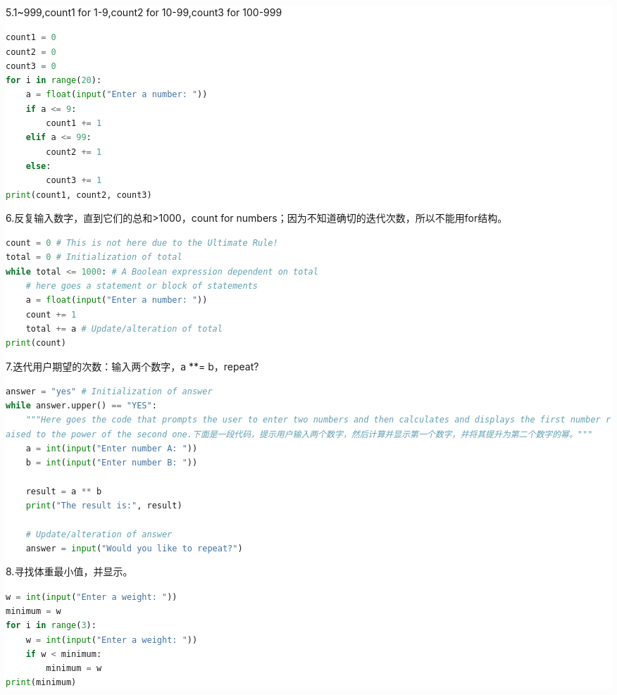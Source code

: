 5.1~999,count1 for 1-9,count2 for 10-99,count3 for 100-999

```python
count1 = 0
count2 = 0
count3 = 0
for i in range(20):
	a = float(input("Enter a number: "))
	if a <= 9:
		count1 += 1
	elif a <= 99:
		count2 += 1
	else:
		count3 += 1
print(count1, count2, count3)
```

6.反复输入数字，直到它们的总和>1000，count for numbers；因为不知道确切的迭代次数，所以不能用for结构。

```python
count = 0 # This is not here due to the Ultimate Rule!
total = 0 # Initialization of total
while total <= 1000: # A Boolean expression dependent on total
    # here goes a statement or block of statements
	a = float(input("Enter a number: "))
	count += 1
	total += a # Update/alteration of total
print(count)
```

7.迭代用户期望的次数：输入两个数字，a **= b，repeat?

```python
answer = "yes" # Initialization of answer
while answer.upper() == "YES":
    """Here goes the code that prompts the user to enter two numbers and then calculates and displays the first number raised to the power of the second one.下面是一段代码，提示用户输入两个数字，然后计算并显示第一个数字，并将其提升为第二个数字的幂。"""
	a = int(input("Enter number A: "))
	b = int(input("Enter number B: "))

	result = a ** b
	print("The result is:", result)
	
    # Update/alteration of answer
	answer = input("Would you like to repeat?")
```

8.寻找体重最小值，并显示。

```python
w = int(input("Enter a weight: "))
minimum = w
for i in range(3):
	w = int(input("Enter a weight: "))
	if w < minimum:
		minimum = w
print(minimum)
```
